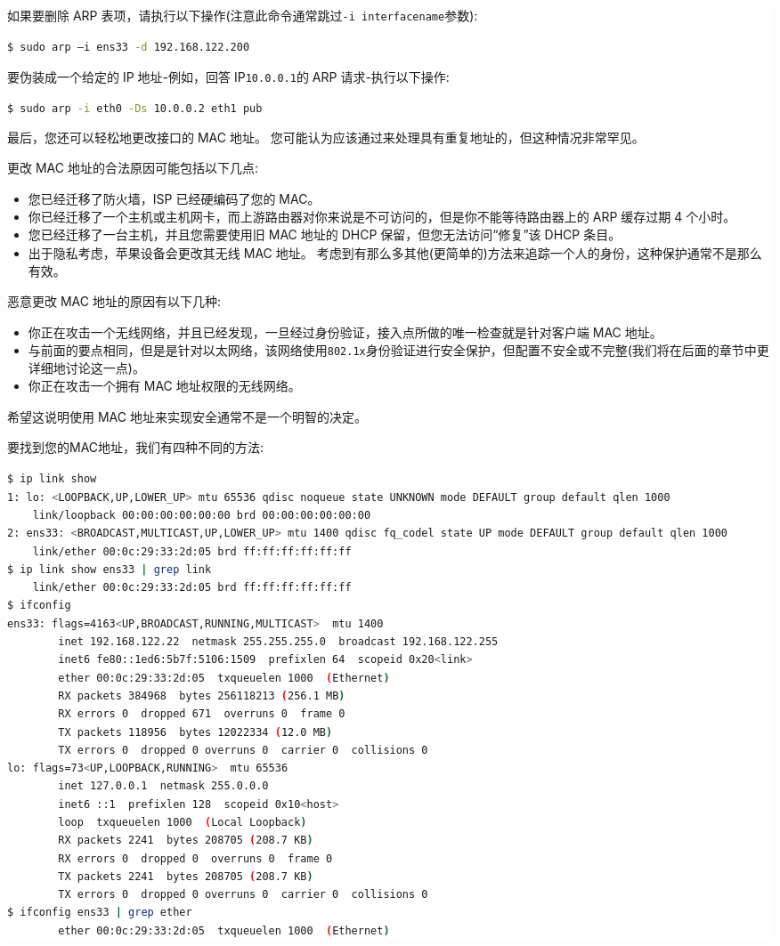 如果要删除 ARP 表项，请执行以下操作(注意此命令通常跳过`-i interfacename`参数):

```sh
$ sudo arp –i ens33 -d 192.168.122.200
```

要伪装成一个给定的 IP 地址-例如，回答 IP`10.0.0.1`的 ARP 请求-执行以下操作:

```sh
$ sudo arp -i eth0 -Ds 10.0.0.2 eth1 pub
```

最后，您还可以轻松地更改接口的 MAC 地址。 您可能认为应该通过来处理具有重复地址的，但这种情况非常罕见。

更改 MAC 地址的合法原因可能包括以下几点:

*   您已经迁移了防火墙，ISP 已经硬编码了您的 MAC。
*   你已经迁移了一个主机或主机网卡，而上游路由器对你来说是不可访问的，但是你不能等待路由器上的 ARP 缓存过期 4 个小时。
*   您已经迁移了一台主机，并且您需要使用旧 MAC 地址的 DHCP 保留，但您无法访问“修复”该 DHCP 条目。
*   出于隐私考虑，苹果设备会更改其无线 MAC 地址。 考虑到有那么多其他(更简单的)方法来追踪一个人的身份，这种保护通常不是那么有效。

恶意更改 MAC 地址的原因有以下几种:

*   你正在攻击一个无线网络，并且已经发现，一旦经过身份验证，接入点所做的唯一检查就是针对客户端 MAC 地址。
*   与前面的要点相同，但是是针对以太网络，该网络使用`802.1x`身份验证进行安全保护，但配置不安全或不完整(我们将在后面的章节中更详细地讨论这一点)。
*   你正在攻击一个拥有 MAC 地址权限的无线网络。

希望这说明使用 MAC 地址来实现安全通常不是一个明智的决定。

要找到您的MAC地址，我们有四种不同的方法:

```sh
$ ip link show
1: lo: <LOOPBACK,UP,LOWER_UP> mtu 65536 qdisc noqueue state UNKNOWN mode DEFAULT group default qlen 1000
    link/loopback 00:00:00:00:00:00 brd 00:00:00:00:00:00
2: ens33: <BROADCAST,MULTICAST,UP,LOWER_UP> mtu 1400 qdisc fq_codel state UP mode DEFAULT group default qlen 1000
    link/ether 00:0c:29:33:2d:05 brd ff:ff:ff:ff:ff:ff
$ ip link show ens33 | grep link
    link/ether 00:0c:29:33:2d:05 brd ff:ff:ff:ff:ff:ff
$ ifconfig
ens33: flags=4163<UP,BROADCAST,RUNNING,MULTICAST>  mtu 1400
        inet 192.168.122.22  netmask 255.255.255.0  broadcast 192.168.122.255
        inet6 fe80::1ed6:5b7f:5106:1509  prefixlen 64  scopeid 0x20<link>
        ether 00:0c:29:33:2d:05  txqueuelen 1000  (Ethernet)
        RX packets 384968  bytes 256118213 (256.1 MB)
        RX errors 0  dropped 671  overruns 0  frame 0
        TX packets 118956  bytes 12022334 (12.0 MB)
        TX errors 0  dropped 0 overruns 0  carrier 0  collisions 0
lo: flags=73<UP,LOOPBACK,RUNNING>  mtu 65536
        inet 127.0.0.1  netmask 255.0.0.0
        inet6 ::1  prefixlen 128  scopeid 0x10<host>
        loop  txqueuelen 1000  (Local Loopback)
        RX packets 2241  bytes 208705 (208.7 KB)
        RX errors 0  dropped 0  overruns 0  frame 0
        TX packets 2241  bytes 208705 (208.7 KB)
        TX errors 0  dropped 0 overruns 0  carrier 0  collisions 0
$ ifconfig ens33 | grep ether
        ether 00:0c:29:33:2d:05  txqueuelen 1000  (Ethernet)
```
